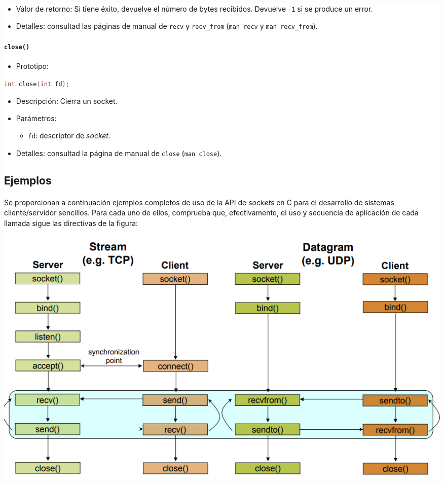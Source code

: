 * Valor de retorno: Si tiene éxito, devuelve el número de bytes recibidos.
                    Devuelve `-1` si se produce un error.

* Detalles: consultad las páginas de manual de `recv` y `recv_from` (`man recv` y 
  `man recv_from`).


#### `close()`

* Prototipo:

```c
int close(int fd);
```

* Descripción: Cierra un socket.

* Parámetros: 
    - `fd`:  descriptor de *socket*.

* Detalles: consultad la página de manual de `close` (`man close`).


## Ejemplos

Se proporcionan a continuación ejemplos completos de uso de la API de *sockets*
en C para el desarrollo de sistemas cliente/servidor sencillos. Para cada 
uno de ellos, comprueba que, efectivamente, el uso y secuencia de aplicación
de cada llamada sigue las directivas de la figura:

![flow](img/flow.png)
